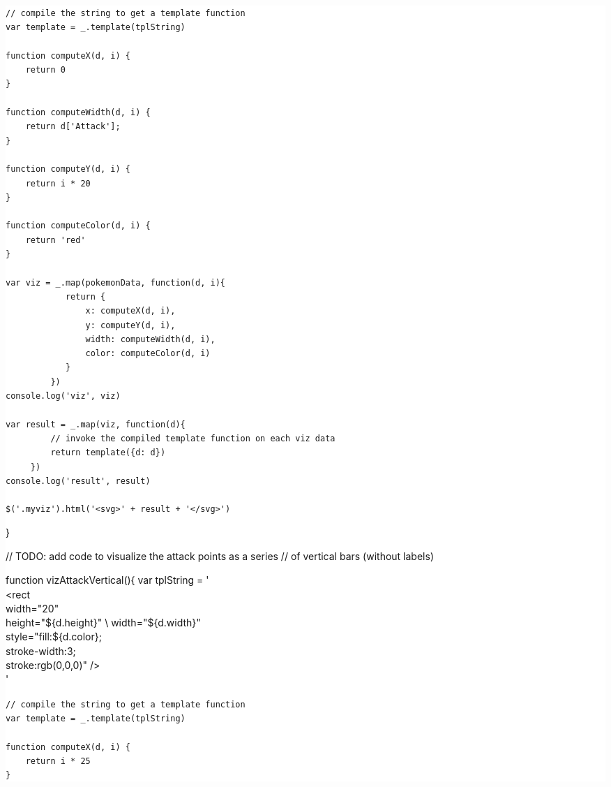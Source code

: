     // compile the string to get a template function
    var template = _.template(tplString)

    function computeX(d, i) {
        return 0
    }

    function computeWidth(d, i) {
        return d['Attack'];
    }

    function computeY(d, i) {
        return i * 20
    }

    function computeColor(d, i) {
        return 'red'
    }

    var viz = _.map(pokemonData, function(d, i){
                return {
                    x: computeX(d, i),
                    y: computeY(d, i),
                    width: computeWidth(d, i),
                    color: computeColor(d, i)
                }
             })
    console.log('viz', viz)

    var result = _.map(viz, function(d){
             // invoke the compiled template function on each viz data
             return template({d: d})
         })
    console.log('result', result)

    $('.myviz').html('<svg>' + result + '</svg>')
}

// TODO: add code to visualize the attack points as a series
// of vertical bars (without labels)

function vizAttackVertical(){
    var tplString = '<g transform="translate(${d.x} ${d.y})"> \
                    <rect   \
                         width="20" \
                         height="${d.height}"    \
                         width="${d.width}"    \
                         style="fill:${d.color};    \
                                stroke-width:3; \
                                stroke:rgb(0,0,0)" />   \
                    </g>'

    // compile the string to get a template function
    var template = _.template(tplString)

    function computeX(d, i) {
        return i * 25
    }
